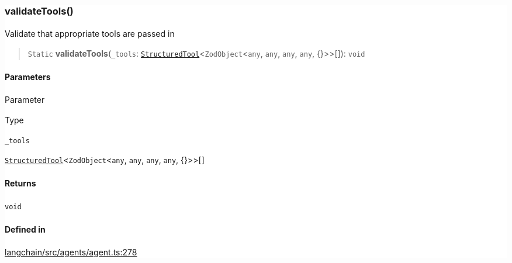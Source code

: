 ### validateTools()[](#validatetools "Direct link to validateTools()")

Validate that appropriate tools are passed in

> `Static` **validateTools**(`_tools`: [`StructuredTool`](/docs/api/tools/classes/StructuredTool)<`ZodObject`<`any`, `any`, `any`, `any`, {}\>\>\[\]): `void`

#### Parameters[](#parameters-9 "Direct link to Parameters")

Parameter

Type

`_tools`

[`StructuredTool`](/docs/api/tools/classes/StructuredTool)<`ZodObject`<`any`, `any`, `any`, `any`, {}\>\>\[\]

#### Returns[](#returns-23 "Direct link to Returns")

`void`

#### Defined in[](#defined-in-35 "Direct link to Defined in")

[langchain/src/agents/agent.ts:278](https://github.com/hwchase17/langchainjs/blob/1c1274d/langchain/src/agents/agent.ts#L278)